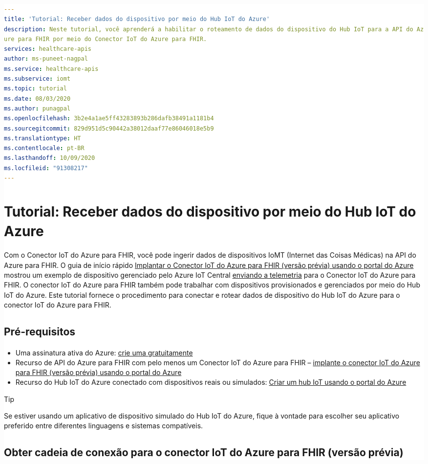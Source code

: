 ```yaml
---
title: 'Tutorial: Receber dados do dispositivo por meio do Hub IoT do Azure'
description: Neste tutorial, você aprenderá a habilitar o roteamento de dados do dispositivo do Hub IoT para a API do Azure para FHIR por meio do Conector IoT do Azure para FHIR.
services: healthcare-apis
author: ms-puneet-nagpal
ms.service: healthcare-apis
ms.subservice: iomt
ms.topic: tutorial
ms.date: 08/03/2020
ms.author: punagpal
ms.openlocfilehash: 3b2e4a1ae5ff43283893b286dafb38491a1181b4
ms.sourcegitcommit: 829d951d5c90442a38012daaf77e86046018e5b9
ms.translationtype: HT
ms.contentlocale: pt-BR
ms.lasthandoff: 10/09/2020
ms.locfileid: "91308217"
---
```

# <a name="tutorial-receive-device-data-through-azure-iot-hub"></a>Tutorial: Receber dados do dispositivo por meio do Hub IoT do Azure

Com o Conector IoT do Azure para FHIR, você pode ingerir dados de dispositivos IoMT (Internet das Coisas Médicas) na API do Azure para FHIR. O guia de início rápido [Implantar o Conector IoT do Azure para FHIR (versão prévia) usando o portal do Azure](iot-fhir-portal-quickstart.md) mostrou um exemplo de dispositivo gerenciado pelo Azure IoT Central [enviando a telemetria](iot-fhir-portal-quickstart.md#connect-your-devices-to-iot) para o Conector IoT do Azure para FHIR. O conector IoT do Azure para FHIR também pode trabalhar com dispositivos provisionados e gerenciados por meio do Hub IoT do Azure. Este tutorial fornece o procedimento para conectar e rotear dados de dispositivo do Hub IoT do Azure para o conector IoT do Azure para FHIR.

## <a name="prerequisites"></a>Pré-requisitos

- Uma assinatura ativa do Azure: [crie uma gratuitamente](https://azure.microsoft.com/free/?WT.mc_id=A261C142F)
- Recurso de API do Azure para FHIR com pelo menos um Conector IoT do Azure para FHIR – [implante o conector IoT do Azure para FHIR (versão prévia) usando o portal do Azure](iot-fhir-portal-quickstart.md)
- Recurso do Hub IoT do Azure conectado com dispositivos reais ou simulados: [Criar um hub IoT usando o portal do Azure](https://docs.microsoft.com/azure/iot-hub/quickstart-send-telemetry-dotnet)

> [!TIP]
> Se estiver usando um aplicativo de dispositivo simulado do Hub IoT do Azure, fique à vontade para escolher seu aplicativo preferido entre diferentes linguagens e sistemas compatíveis.

## <a name="get-connection-string-for-azure-iot-connector-for-fhir-preview"></a>Obter cadeia de conexão para o conector IoT do Azure para FHIR (versão prévia)
